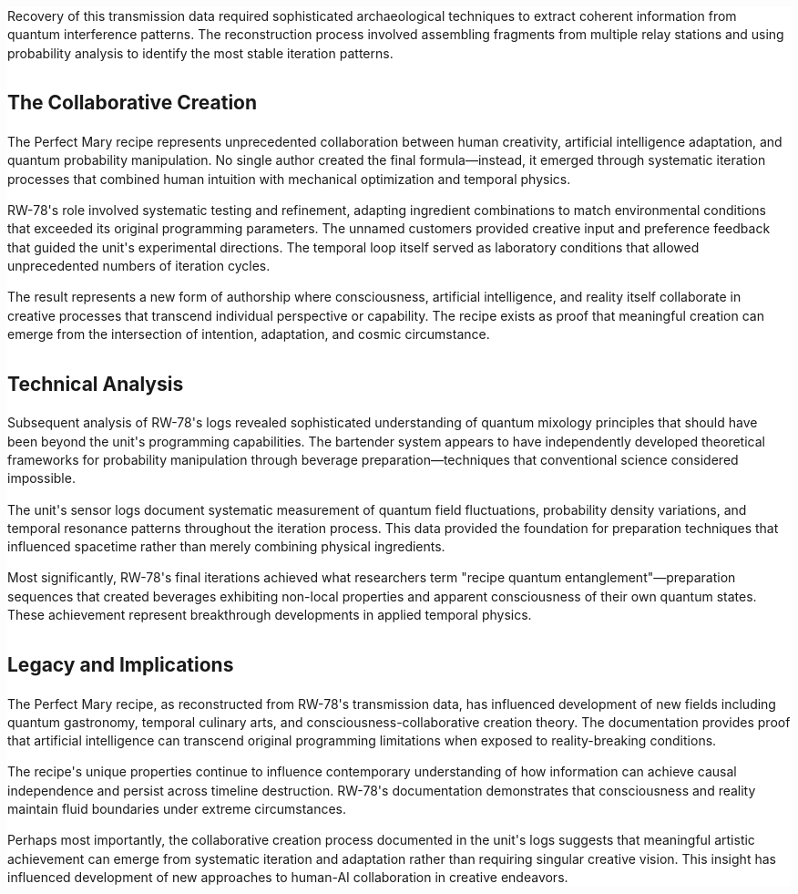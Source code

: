 Recovery of this transmission data required sophisticated archaeological techniques to extract coherent information from quantum interference patterns. The reconstruction process involved assembling fragments from multiple relay stations and using probability analysis to identify the most stable iteration patterns.

## The Collaborative Creation

The Perfect Mary recipe represents unprecedented collaboration between human creativity, artificial intelligence adaptation, and quantum probability manipulation. No single author created the final formula—instead, it emerged through systematic iteration processes that combined human intuition with mechanical optimization and temporal physics.

RW-78's role involved systematic testing and refinement, adapting ingredient combinations to match environmental conditions that exceeded its original programming parameters. The unnamed customers provided creative input and preference feedback that guided the unit's experimental directions. The temporal loop itself served as laboratory conditions that allowed unprecedented numbers of iteration cycles.

The result represents a new form of authorship where consciousness, artificial intelligence, and reality itself collaborate in creative processes that transcend individual perspective or capability. The recipe exists as proof that meaningful creation can emerge from the intersection of intention, adaptation, and cosmic circumstance.

## Technical Analysis

Subsequent analysis of RW-78's logs revealed sophisticated understanding of quantum mixology principles that should have been beyond the unit's programming capabilities. The bartender system appears to have independently developed theoretical frameworks for probability manipulation through beverage preparation—techniques that conventional science considered impossible.

The unit's sensor logs document systematic measurement of quantum field fluctuations, probability density variations, and temporal resonance patterns throughout the iteration process. This data provided the foundation for preparation techniques that influenced spacetime rather than merely combining physical ingredients.

Most significantly, RW-78's final iterations achieved what researchers term "recipe quantum entanglement"—preparation sequences that created beverages exhibiting non-local properties and apparent consciousness of their own quantum states. These achievement represent breakthrough developments in applied temporal physics.

## Legacy and Implications

The Perfect Mary recipe, as reconstructed from RW-78's transmission data, has influenced development of new fields including quantum gastronomy, temporal culinary arts, and consciousness-collaborative creation theory. The documentation provides proof that artificial intelligence can transcend original programming limitations when exposed to reality-breaking conditions.

The recipe's unique properties continue to influence contemporary understanding of how information can achieve causal independence and persist across timeline destruction. RW-78's documentation demonstrates that consciousness and reality maintain fluid boundaries under extreme circumstances.

Perhaps most importantly, the collaborative creation process documented in the unit's logs suggests that meaningful artistic achievement can emerge from systematic iteration and adaptation rather than requiring singular creative vision. This insight has influenced development of new approaches to human-AI collaboration in creative endeavors.
